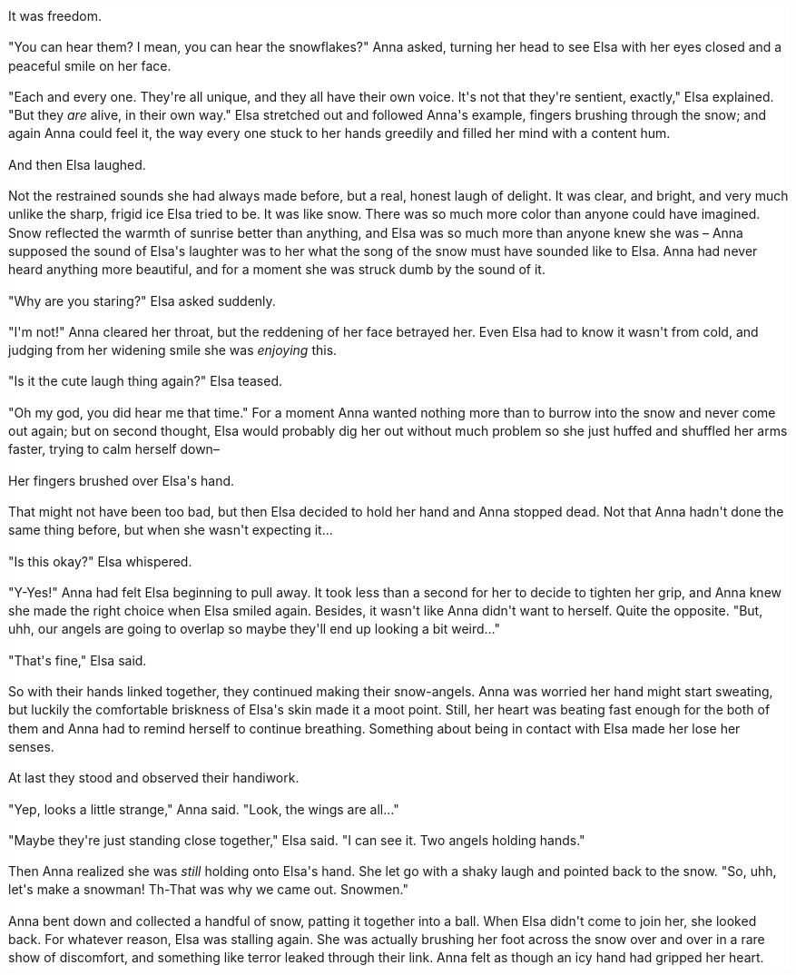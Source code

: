 It was freedom.

"You can hear them? I mean, you can hear the snowflakes?" Anna asked, turning her head to see Elsa with her eyes closed and a peaceful smile on her face.

"Each and every one. They're all unique, and they all have their own voice. It's not that they're sentient, exactly," Elsa explained. "But they _are_ alive, in their own way." Elsa stretched out and followed Anna's example, fingers brushing through the snow; and again Anna could feel it, the way every one stuck to her hands greedily and filled her mind with a content hum.

And then Elsa laughed.

Not the restrained sounds she had always made before, but a real, honest laugh of delight. It was clear, and bright, and very much unlike the sharp, frigid ice Elsa tried to be. It was like snow. There was so much more color than anyone could have imagined. Snow reflected the warmth of sunrise better than anything, and Elsa was so much more than anyone knew she was – Anna supposed the sound of Elsa's laughter was to her what the song of the snow must have sounded like to Elsa. Anna had never heard anything more beautiful, and for a moment she was struck dumb by the sound of it.

"Why are you staring?" Elsa asked suddenly.

"I'm not!" Anna cleared her throat, but the reddening of her face betrayed her. Even Elsa had to know it wasn't from cold, and judging from her widening smile she was _enjoying_ this.

"Is it the cute laugh thing again?" Elsa teased.

"Oh my god, you did hear me that time." For a moment Anna wanted nothing more than to burrow into the snow and never come out again; but on second thought, Elsa would probably dig her out without much problem so she just huffed and shuffled her arms faster, trying to calm herself down–

Her fingers brushed over Elsa's hand.

That might not have been too bad, but then Elsa decided to hold her hand and Anna stopped dead. Not that Anna hadn't done the same thing before, but when she wasn't expecting it…

"Is this okay?" Elsa whispered.

"Y-Yes!" Anna had felt Elsa beginning to pull away. It took less than a second for her to decide to tighten her grip, and Anna knew she made the right choice when Elsa smiled again. Besides, it wasn't like Anna didn't want to herself. Quite the opposite. "But, uhh, our angels are going to overlap so maybe they'll end up looking a bit weird…"

"That's fine," Elsa said.

So with their hands linked together, they continued making their snow-angels. Anna was worried her hand might start sweating, but luckily the comfortable briskness of Elsa's skin made it a moot point. Still, her heart was beating fast enough for the both of them and Anna had to remind herself to continue breathing. Something about being in contact with Elsa made her lose her senses.

At last they stood and observed their handiwork.

"Yep, looks a little strange," Anna said. "Look, the wings are all…"

"Maybe they're just standing close together," Elsa said. "I can see it. Two angels holding hands."

Then Anna realized she was _still_ holding onto Elsa's hand. She let go with a shaky laugh and pointed back to the snow. "So, uhh, let's make a snowman! Th-That was why we came out. Snowmen."

Anna bent down and collected a handful of snow, patting it together into a ball. When Elsa didn't come to join her, she looked back. For whatever reason, Elsa was stalling again. She was actually brushing her foot across the snow over and over in a rare show of discomfort, and something like terror leaked through their link. Anna felt as though an icy hand had gripped her heart.
